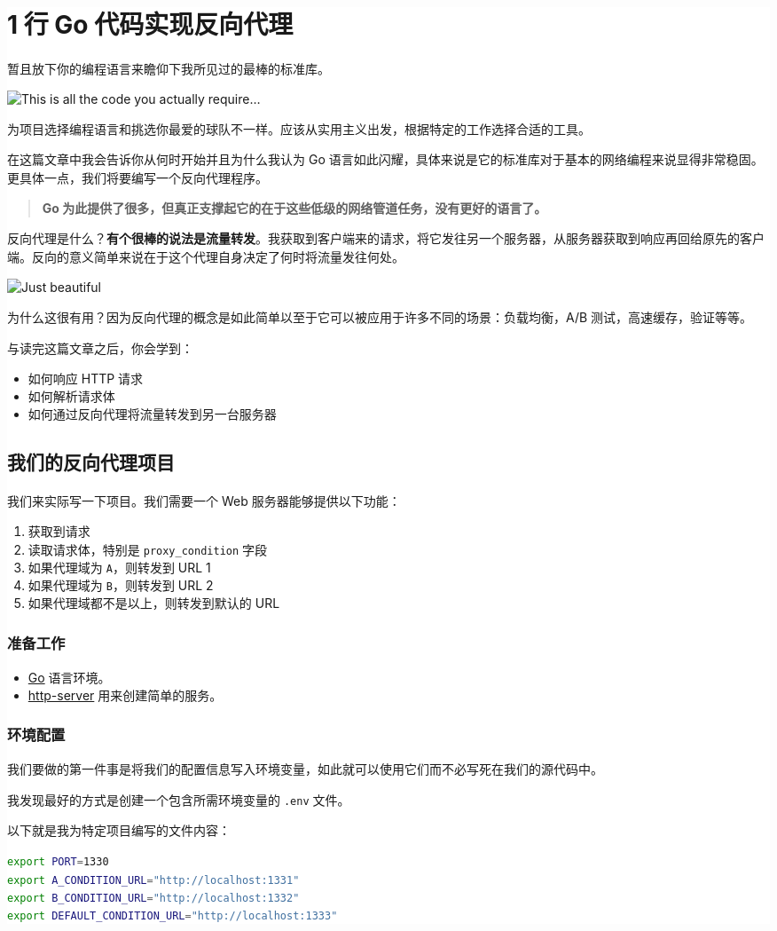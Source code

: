 #  1 行 Go 代码实现反向代理

暂且放下你的编程语言来瞻仰下我所见过的最棒的标准库。

![This is all the code you actually require…](https://cdn-images-1.medium.com/max/1600/1*y3GxXdKfZlqa95bl19Rytg.png)

为项目选择编程语言和挑选你最爱的球队不一样。应该从实用主义出发，根据特定的工作选择合适的工具。

在这篇文章中我会告诉你从何时开始并且为什么我认为 Go 语言如此闪耀，具体来说是它的标准库对于基本的网络编程来说显得非常稳固。更具体一点，我们将要编写一个反向代理程序。

> **Go 为此提供了很多，但真正支撑起它的在于这些低级的网络管道任务，没有更好的语言了。**

反向代理是什么？**有个很棒的说法是流量转发**。我获取到客户端来的请求，将它发往另一个服务器，从服务器获取到响应再回给原先的客户端。反向的意义简单来说在于这个代理自身决定了何时将流量发往何处。

![Just beautiful](https://cdn-images-1.medium.com/max/1600/0*R_W7P1UV4jQEf1j5.gif)

为什么这很有用？因为反向代理的概念是如此简单以至于它可以被应用于许多不同的场景：负载均衡，A/B 测试，高速缓存，验证等等。

与读完这篇文章之后，你会学到：

* 如何响应 HTTP 请求
* 如何解析请求体
* 如何通过反向代理将流量转发到另一台服务器


## 我们的反向代理项目

我们来实际写一下项目。我们需要一个 Web 服务器能够提供以下功能：

1. 获取到请求
2. 读取请求体，特别是 `proxy_condition` 字段
3. 如果代理域为 `A`，则转发到 URL 1
4. 如果代理域为 `B`，则转发到 URL 2
5. 如果代理域都不是以上，则转发到默认的 URL


### 准备工作

* [Go](https://golang.org) 语言环境。
* [http-server](https://www.npmjs.com/package/http-server) 用来创建简单的服务。


### 环境配置

我们要做的第一件事是将我们的配置信息写入环境变量，如此就可以使用它们而不必写死在我们的源代码中。

我发现最好的方式是创建一个包含所需环境变量的 `.env` 文件。

以下就是我为特定项目编写的文件内容：

```bash
export PORT=1330
export A_CONDITION_URL="http://localhost:1331"
export B_CONDITION_URL="http://localhost:1332"
export DEFAULT_CONDITION_URL="http://localhost:1333"
```
